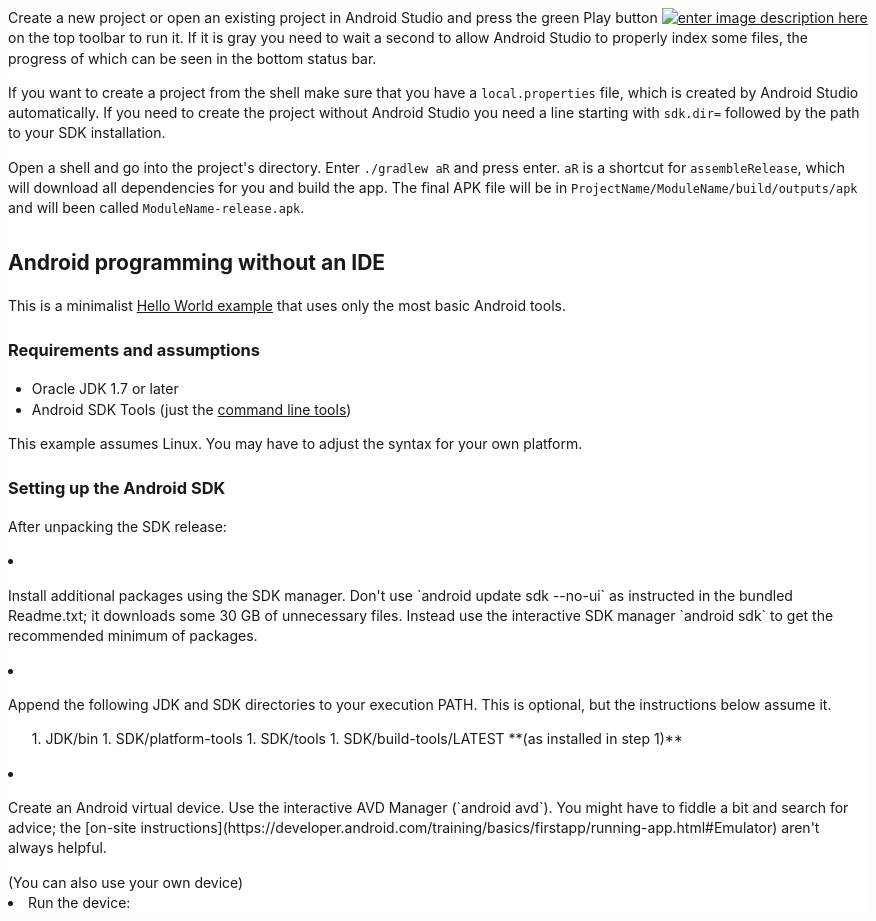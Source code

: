 Create a new project or open an existing project in Android Studio and press the green Play button [<img src="https://i.stack.imgur.com/d3Y1Z.png" alt="enter image description here" />](https://i.stack.imgur.com/d3Y1Z.png) on the top toolbar to run it. If it is gray you need to wait a second to allow Android Studio to properly index some files, the progress of which can be seen in the bottom status bar.

If you want to create a project from the shell make sure that you have a `local.properties` file, which is created by Android Studio automatically. If you need to create the project without Android Studio you need a line starting with `sdk.dir=` followed by the path to your SDK installation.

Open a shell and go into the project's directory. Enter `./gradlew aR` and press enter. `aR` is a shortcut for `assembleRelease`, which will download all dependencies for you and build the app. The final APK file will be in `ProjectName/ModuleName/build/outputs/apk` and will been called `ModuleName-release.apk`.



## Android programming without an IDE


This is a minimalist [Hello World example](http://stackoverflow.com/documentation/documentation/258/getting-started-with-documentation/11157) that uses only the most basic Android tools.

### Requirements and assumptions

- Oracle JDK 1.7 or later
- Android SDK Tools (just the [command line tools](https://developer.android.com/studio/index.html#downloads))

This example assumes Linux.  You may have to adjust the syntax for your own platform.

### Setting up the Android SDK

After unpacking the SDK release:

<li>
<p>Install additional packages using the SDK manager.
Don't use `android update sdk --no-ui` as instructed in the bundled Readme.txt;
it downloads some 30 GB of unnecessary files.
Instead use the interactive SDK manager `android sdk`
to get the recommended minimum of packages.</p>
</li>
<li>
<p>Append the following JDK and SDK directories to your execution PATH.
This is optional, but the instructions below assume it.</p>
<ul>
1. JDK/bin
1. SDK/platform-tools
1. SDK/tools
1. SDK/build-tools/LATEST **(as installed in step 1)**
</ul>
</li>
<li>
<p>Create an Android virtual device.
Use the interactive AVD Manager (`android avd`).
You might have to fiddle a bit and search for advice;
the [on-site instructions](https://developer.android.com/training/basics/firstapp/running-app.html#Emulator) aren't always helpful.</p>
(You can also use your own device)
</li>
<li>
Run the device:
